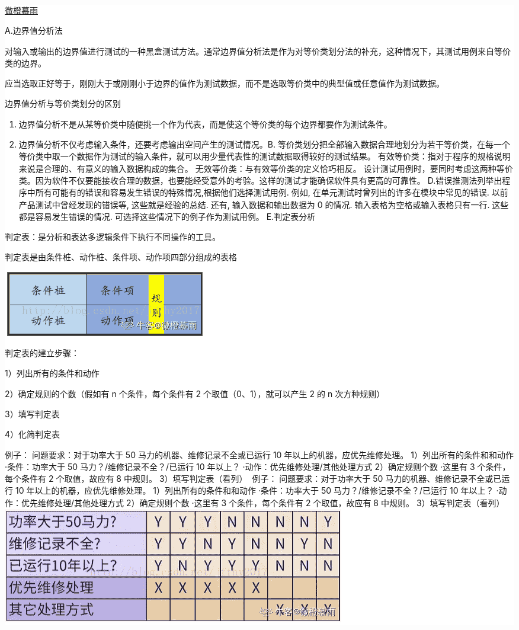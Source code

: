 [微橙慕雨](https://www.nowcoder.com/profile/61899266)

A.边界值分析法

对输入或输出的边界值进行测试的一种黑盒测试方法。通常边界值分析法是作为对等价类划分法的补充，这种情况下，其测试用例来自等价类的边界。

应当选取正好等于，刚刚大于或刚刚小于边界的值作为测试数据，而不是选取等价类中的典型值或任意值作为测试数据。

边界值分析与等价类划分的区别

1) 边界值分析不是从某等价类中随便挑一个作为代表，而是使这个等价类的每个边界都要作为测试条件。

2) 边界值分析不仅考虑输入条件，还要考虑输出空间产生的测试情况。B. 等价类划分把全部输入数据合理地划分为若干等价类，在每一个等价类中取一个数据作为测试的输入条件，就可以用少量代表性的测试数据取得较好的测试结果。
有效等价类：指对于程序的规格说明来说是合理的、有意义的输入数据构成的集合。
无效等价类：与有效等价类的定义恰巧相反。
设计测试用例时，要同时考虑这两种等价类。因为软件不仅要能接收合理的数据，也要能经受意外的考验。这样的测试才能确保软件具有更高的可靠性。
D.错误推测法列举出程序中所有可能有的错误和容易发生错误的特殊情况,根据他们选择测试用例. 例如, 在单元测试时曾列出的许多在模块中常见的错误. 以前产品测试中曾经发现的错误等, 这些就是经验的总结. 还有, 输入数据和输出数据为 0 的情况. 输入表格为空格或输入表格只有一行. 这些都是容易发生错误的情况. 可选择这些情况下的例子作为测试用例。
E.判定表分析

判定表：是分析和表达多逻辑条件下执行不同操作的工具。

判定表是由条件桩、动作桩、条件项、动作项四部分组成的表格

 ![](img/b71ef137e5775a7828b6a653ab43e079.png)

判定表的建立步骤：

1）列出所有的条件和动作

2）确定规则的个数（假如有 n 个条件，每个条件有 2 个取值（0、1），就可以产生 2 的 n 次方种规则）

3）填写判定表

4）化简判定表

例子：
问题要求：对于功率大于 50 马力的机器、维修记录不全或已运行 10 年以上的机器，应优先维修处理。
1）列出所有的条件和和动作
·条件：功率大于 50 马力？/维修记录不全？/已运行 10 年以上？
·动作：优先维修处理/其他处理方式
2）确定规则个数
·这里有 3 个条件，每个条件有 2 个取值，故应有 8 中规则。
3）填写判定表（看列）
 例子：
问题要求：对于功率大于 50 马力的机器、维修记录不全或已运行 10 年以上的机器，应优先维修处理。
1）列出所有的条件和和动作
·条件：功率大于 50 马力？/维修记录不全？/已运行 10 年以上？
·动作：优先维修处理/其他处理方式
2）确定规则个数
·这里有 3 个条件，每个条件有 2 个取值，故应有 8 中规则。
3）填写判定表（看列）
 ![](img/be8093744fc23cca7dc7ab4fa5365c19.png)